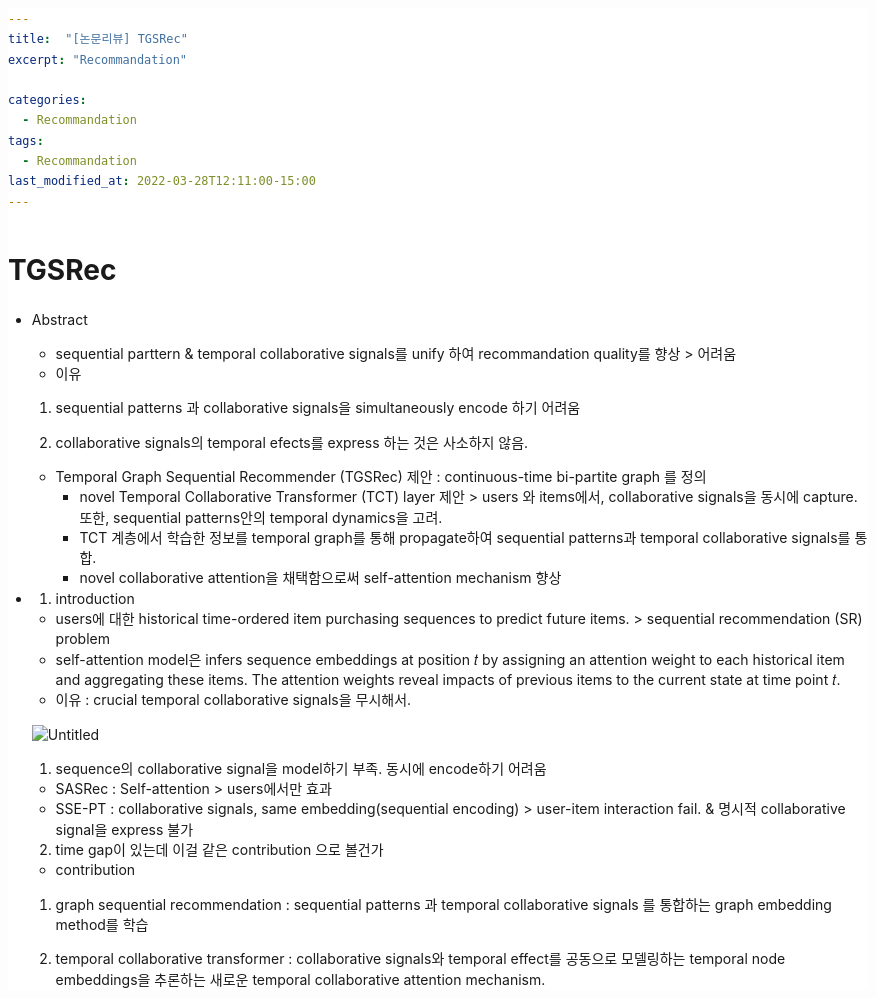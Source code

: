 ```yaml
---
title:  "[논문리뷰] TGSRec"
excerpt: "Recommandation"

categories:
  - Recommandation
tags:
  - Recommandation
last_modified_at: 2022-03-28T12:11:00-15:00
---
```


# TGSRec

- Abstract
    - sequential parttern & temporal collaborative signals를 unify 하여 recommandation quality를 향상 > 어려움
    - 이유
    
    1) sequential patterns 과 collaborative signals을 simultaneously encode 하기 어려움
    
    2) collaborative signals의 temporal efects를 express 하는 것은 사소하지 않음.
    
    - Temporal Graph Sequential Recommender (TGSRec) 제안 : continuous-time bi-partite graph 를 정의
        - novel Temporal Collaborative Transformer (TCT) layer 제안 > users 와 items에서, collaborative signals을 동시에 capture.  또한, sequential patterns안의 temporal dynamics을 고려.
        - TCT 계층에서 학습한 정보를 temporal graph를 통해 propagate하여 sequential patterns과 temporal collaborative signals를 통합.
        - novel collaborative attention을 채택함으로써 self-attention mechanism 향상
        
- 1. introduction
    - users에 대한 historical time-ordered item purchasing sequences to predict future items. > sequential recommendation (SR) problem
    - self-attention model은  infers sequence
    embeddings at position 𝑡 by assigning an attention weight to each
    historical item and aggregating these items. The attention weights
    reveal impacts of previous items to the current state at time point 𝑡.
    - 이유 : crucial temporal collaborative signals을 무시해서.
    
    ![Untitled](TGSRec%2089377/Untitled.png)
    
    1) sequence의 collaborative signal을 model하기 부족. 동시에 encode하기 어려움
    
    - SASRec : Self-attention > users에서만 효과
    - SSE-PT : collaborative signals, same embedding(sequential encoding) > user-item interaction fail. & 명시적 collaborative signal을 express 불가
    
    2) time gap이 있는데 이걸 같은 contribution 으로 볼건가 
    
    - contribution
    
    1) graph sequential recommendation : sequential patterns 과 temporal collaborative signals 를 통합하는 graph embedding method를 학습 
    
    2) temporal collaborative transformer : collaborative signals와 temporal effect를 공동으로 모델링하는 temporal node embeddings을 추론하는 새로운 temporal collaborative attention mechanism.
    